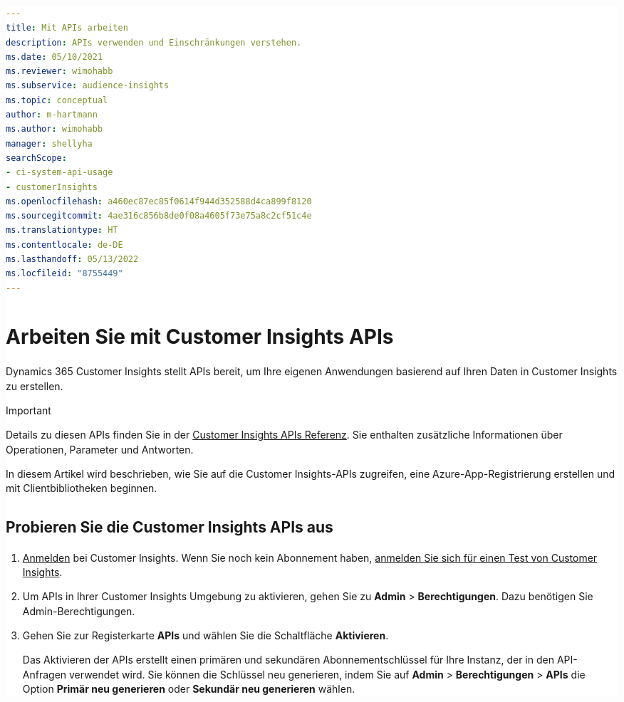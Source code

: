 ```yaml
---
title: Mit APIs arbeiten
description: APIs verwenden und Einschränkungen verstehen.
ms.date: 05/10/2021
ms.reviewer: wimohabb
ms.subservice: audience-insights
ms.topic: conceptual
author: m-hartmann
ms.author: wimohabb
manager: shellyha
searchScope:
- ci-system-api-usage
- customerInsights
ms.openlocfilehash: a460ec87ec85f0614f944d352588d4ca899f8120
ms.sourcegitcommit: 4ae316c856b8de0f08a4605f73e75a8c2cf51c4e
ms.translationtype: HT
ms.contentlocale: de-DE
ms.lasthandoff: 05/13/2022
ms.locfileid: "8755449"
---
```

# <a name="work-with-customer-insights-apis"></a>Arbeiten Sie mit Customer Insights APIs

Dynamics 365 Customer Insights stellt APIs bereit, um Ihre eigenen Anwendungen basierend auf Ihren Daten in Customer Insights zu erstellen.

> [!IMPORTANT]
> Details zu diesen APIs finden Sie in der [Customer Insights APIs Referenz](https://developer.ci.ai.dynamics.com/api-details#api=CustomerInsights). Sie enthalten zusätzliche Informationen über Operationen, Parameter und Antworten.

In diesem Artikel wird beschrieben, wie Sie auf die Customer Insights-APIs zugreifen, eine Azure-App-Registrierung erstellen und mit Clientbibliotheken beginnen.

## <a name="get-started-trying-the-customer-insights-apis"></a>Probieren Sie die Customer Insights APIs aus

1. [Anmelden](https://home.ci.ai.dynamics.com) bei Customer Insights. Wenn Sie noch kein Abonnement haben, [anmelden Sie sich für einen Test von Customer Insights](https://aka.ms/tryci).

1. Um APIs in Ihrer Customer Insights Umgebung zu aktivieren, gehen Sie zu **Admin** > **Berechtigungen**. Dazu benötigen Sie Admin-Berechtigungen.

1. Gehen Sie zur Registerkarte **APIs** und wählen Sie die Schaltfläche **Aktivieren**.    
 
   Das Aktivieren der APIs erstellt einen primären und sekundären Abonnementschlüssel für Ihre Instanz, der in den API-Anfragen verwendet wird. Sie können die Schlüssel neu generieren, indem Sie auf **Admin** > **Berechtigungen** > **APIs** die Option **Primär neu generieren** oder **Sekundär neu generieren** wählen.
